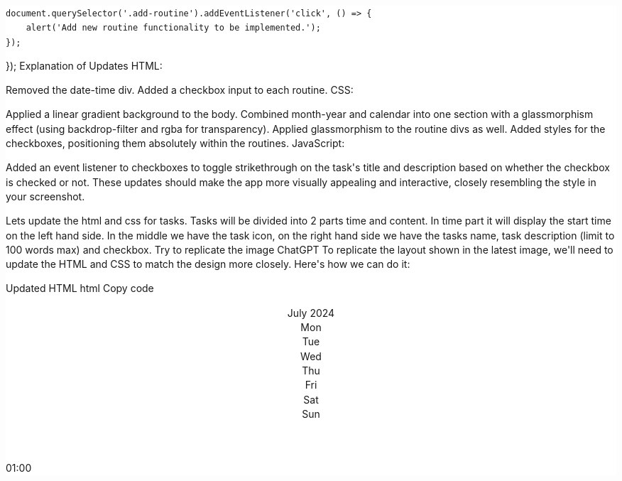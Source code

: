     document.querySelector('.add-routine').addEventListener('click', () => {
        alert('Add new routine functionality to be implemented.');
    });
});
Explanation of Updates
HTML:

Removed the date-time div.
Added a checkbox input to each routine.
CSS:

Applied a linear gradient background to the body.
Combined month-year and calendar into one section with a glassmorphism effect (using backdrop-filter and rgba for transparency).
Applied glassmorphism to the routine divs as well.
Added styles for the checkboxes, positioning them absolutely within the routines.
JavaScript:

Added an event listener to checkboxes to toggle strikethrough on the task's title and description based on whether the checkbox is checked or not.
These updates should make the app more visually appealing and interactive, closely resembling the style in your screenshot.


Lets update the html and css for tasks. Tasks will be divided into 2 parts time and content. In time part it will display the start time on the left hand side. In the middle we have the task icon, on the right hand side we have the tasks name, task description (limit to 100 words max) and checkbox. Try to replicate the image 
ChatGPT
To replicate the layout shown in the latest image, we'll need to update the HTML and CSS to match the design more closely. Here's how we can do it:

Updated HTML
html
Copy code
<!DOCTYPE html>
<html lang="en">
<head>
    <meta charset="UTF-8">
    <meta name="viewport" content="width=device-width, initial-scale=1.0">
    <title>Daily Routine Planner</title>
    <link rel="stylesheet" href="styles.css">
    <link rel="stylesheet" href="https://cdnjs.cloudflare.com/ajax/libs/font-awesome/6.0.0-beta3/css/all.min.css">
</head>
<body>
    <div class="container">
        <header>
            <div class="month-year">
                <span class="month">July</span>
                <span class="year">2024</span>
            </div>
            <div class="calendar">
                <div class="day">Mon</div>
                <div class="day">Tue</div>
                <div class="day selected">Wed</div>
                <div class="day">Thu</div>
                <div class="day">Fri</div>
                <div class="day">Sat</div>
                <div class="day">Sun</div>
            </div>
        </header>
        <main>
            <div class="routine">
                <div class="time">
                    <div class="start-time">01:00</div>